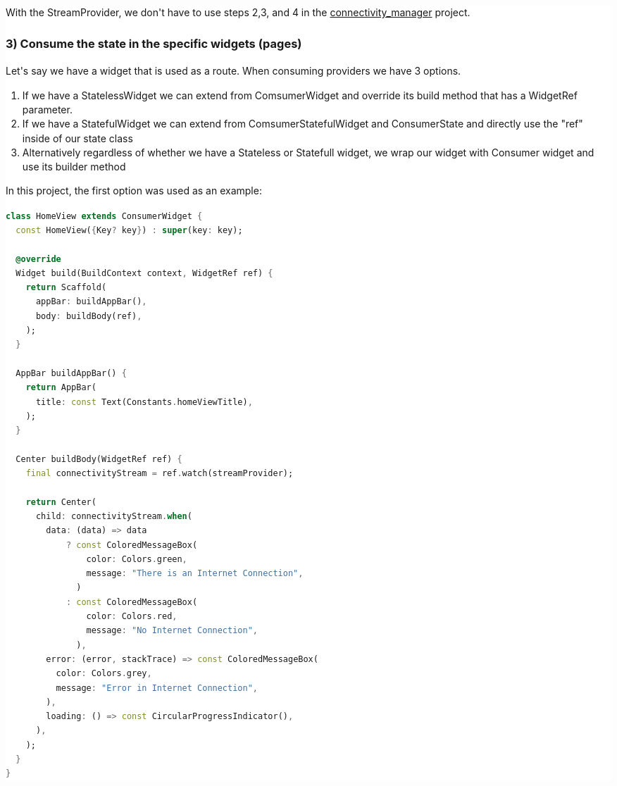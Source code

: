 With the StreamProvider, we don't have to use steps 2,3, and 4 in the [connectivity_manager](https://github.com/BasakK6/connectivity_manager.git) project.

### 3) Consume the state in the specific widgets (pages)

Let's say we have a widget that is used as a route. When consuming providers we have 3 options.
1) If we have a StatelessWidget we can extend from ComsumerWidget and override its build method that has a WidgetRef parameter.
2) If we have a StatefulWidget we can extend from ComsumerStatefulWidget and ConsumerState and directly use the "ref" inside of our state class
3) Alternatively regardless of whether we have a Stateless or Statefull widget, we wrap our widget with Consumer widget and use its builder method

In this project, the first option was used as an example:

```dart
class HomeView extends ConsumerWidget {
  const HomeView({Key? key}) : super(key: key);

  @override
  Widget build(BuildContext context, WidgetRef ref) {
    return Scaffold(
      appBar: buildAppBar(),
      body: buildBody(ref),
    );
  }

  AppBar buildAppBar() {
    return AppBar(
      title: const Text(Constants.homeViewTitle),
    );
  }

  Center buildBody(WidgetRef ref) {
    final connectivityStream = ref.watch(streamProvider);

    return Center(
      child: connectivityStream.when(
        data: (data) => data
            ? const ColoredMessageBox(
                color: Colors.green,
                message: "There is an Internet Connection",
              )
            : const ColoredMessageBox(
                color: Colors.red,
                message: "No Internet Connection",
              ),
        error: (error, stackTrace) => const ColoredMessageBox(
          color: Colors.grey,
          message: "Error in Internet Connection",
        ),
        loading: () => const CircularProgressIndicator(),
      ),
    );
  }
}
```
